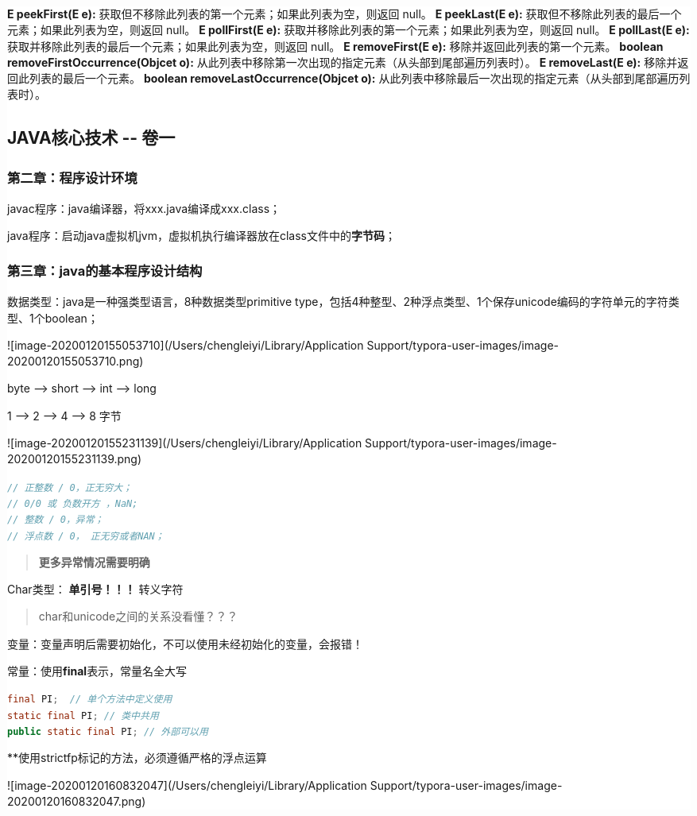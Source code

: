  **E peekFirst(E e):**  获取但不移除此列表的第一个元素；如果此列表为空，则返回 null。
 **E peekLast(E e):**  获取但不移除此列表的最后一个元素；如果此列表为空，则返回 null。
 **E pollFirst(E e):** 获取并移除此列表的第一个元素；如果此列表为空，则返回 null。
 **E pollLast(E e):** 获取并移除此列表的最后一个元素；如果此列表为空，则返回 null。
 **E removeFirst(E e):**  移除并返回此列表的第一个元素。
 **boolean removeFirstOccurrence(Objcet o):** 从此列表中移除第一次出现的指定元素（从头部到尾部遍历列表时）。
 **E removeLast(E e):** 移除并返回此列表的最后一个元素。
 **boolean removeLastOccurrence(Objcet o):**     从此列表中移除最后一次出现的指定元素（从头部到尾部遍历列表时）。



## JAVA核心技术 -- 卷一

### 第二章：程序设计环境

javac程序：java编译器，将xxx.java编译成xxx.class；

java程序：启动java虚拟机jvm，虚拟机执行编译器放在class文件中的**字节码**；

### 第三章：java的基本程序设计结构

数据类型：java是一种强类型语言，8种数据类型primitive type，包括4种整型、2种浮点类型、1个保存unicode编码的字符单元的字符类型、1个boolean；

![image-20200120155053710](/Users/chengleiyi/Library/Application Support/typora-user-images/image-20200120155053710.png)

byte --> short --> int --> long

1 --> 2 --> 4 --> 8 字节

![image-20200120155231139](/Users/chengleiyi/Library/Application Support/typora-user-images/image-20200120155231139.png)

```java
// 正整数 / 0，正无穷大；
// 0/0 或 负数开方 ，NaN;
// 整数 / 0，异常；
// 浮点数 / 0， 正无穷或者NAN；
```

> **更多异常情况需要明确**

Char类型： **单引号！！！** 转义字符 

> char和unicode之间的关系没看懂？？？

变量：变量声明后需要初始化，不可以使用未经初始化的变量，会报错！

常量：使用**final**表示，常量名全大写

```JAVA
final PI;  // 单个方法中定义使用
static final PI; // 类中共用
public static final PI; // 外部可以用
```

**使用strictfp标记的方法，必须遵循严格的浮点运算

![image-20200120160832047](/Users/chengleiyi/Library/Application Support/typora-user-images/image-20200120160832047.png)
